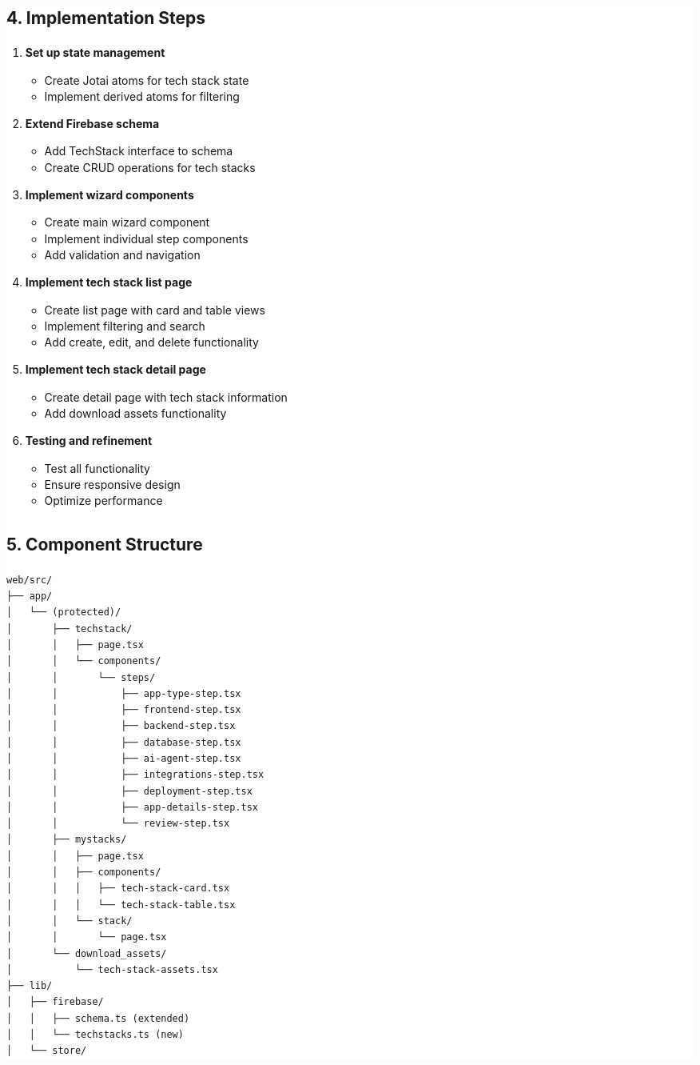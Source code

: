 ## 4. Implementation Steps

1. **Set up state management**

   - Create Jotai atoms for tech stack state
   - Implement derived atoms for filtering

2. **Extend Firebase schema**

   - Add TechStack interface to schema
   - Create CRUD operations for tech stacks

3. **Implement wizard components**

   - Create main wizard component
   - Implement individual step components
   - Add validation and navigation

4. **Implement tech stack list page**

   - Create list page with card and table views
   - Implement filtering and search
   - Add create, edit, and delete functionality

5. **Implement tech stack detail page**

   - Create detail page with tech stack information
   - Add download assets functionality

6. **Testing and refinement**
   - Test all functionality
   - Ensure responsive design
   - Optimize performance

## 5. Component Structure

```
web/src/
├── app/
│   └── (protected)/
│       ├── techstack/
│       │   ├── page.tsx
│       │   └── components/
│       │       └── steps/
│       │           ├── app-type-step.tsx
│       │           ├── frontend-step.tsx
│       │           ├── backend-step.tsx
│       │           ├── database-step.tsx
│       │           ├── ai-agent-step.tsx
│       │           ├── integrations-step.tsx
│       │           ├── deployment-step.tsx
│       │           ├── app-details-step.tsx
│       │           └── review-step.tsx
│       ├── mystacks/
│       │   ├── page.tsx
│       │   ├── components/
│       │   │   ├── tech-stack-card.tsx
│       │   │   └── tech-stack-table.tsx
│       │   └── stack/
│       │       └── page.tsx
│       └── download_assets/
│           └── tech-stack-assets.tsx
├── lib/
│   ├── firebase/
│   │   ├── schema.ts (extended)
│   │   └── techstacks.ts (new)
│   └── store/
```